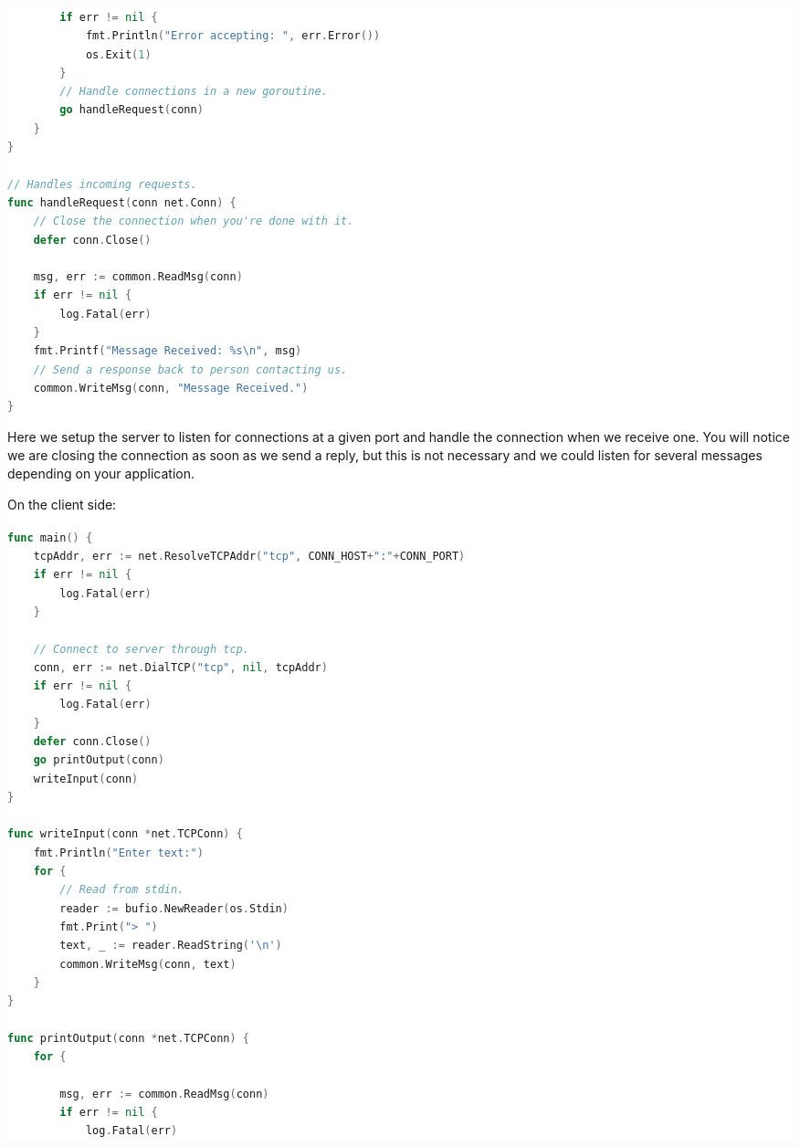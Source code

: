 ```go
		if err != nil {
			fmt.Println("Error accepting: ", err.Error())
			os.Exit(1)
		}
		// Handle connections in a new goroutine.
		go handleRequest(conn)
	}
}

// Handles incoming requests.
func handleRequest(conn net.Conn) {
	// Close the connection when you're done with it.
	defer conn.Close()

	msg, err := common.ReadMsg(conn)
	if err != nil {
		log.Fatal(err)
	}
	fmt.Printf("Message Received: %s\n", msg)
	// Send a response back to person contacting us.
	common.WriteMsg(conn, "Message Received.")
}
```

Here we setup the server to listen for connections at a given port and handle the connection
when we receive one. You will notice we are closing the connection as soon as we send a reply,
but this is not necessary and we could listen for several messages depending on your application.

On the client side:

```go
func main() {
	tcpAddr, err := net.ResolveTCPAddr("tcp", CONN_HOST+":"+CONN_PORT)
	if err != nil {
		log.Fatal(err)
	}

	// Connect to server through tcp.
	conn, err := net.DialTCP("tcp", nil, tcpAddr)
	if err != nil {
		log.Fatal(err)
	}
	defer conn.Close()
	go printOutput(conn)
	writeInput(conn)
}

func writeInput(conn *net.TCPConn) {
	fmt.Println("Enter text:")
	for {
		// Read from stdin.
		reader := bufio.NewReader(os.Stdin)
		fmt.Print("> ")
		text, _ := reader.ReadString('\n')
		common.WriteMsg(conn, text)
	}
}

func printOutput(conn *net.TCPConn) {
	for {

		msg, err := common.ReadMsg(conn)
		if err != nil {
			log.Fatal(err)
```